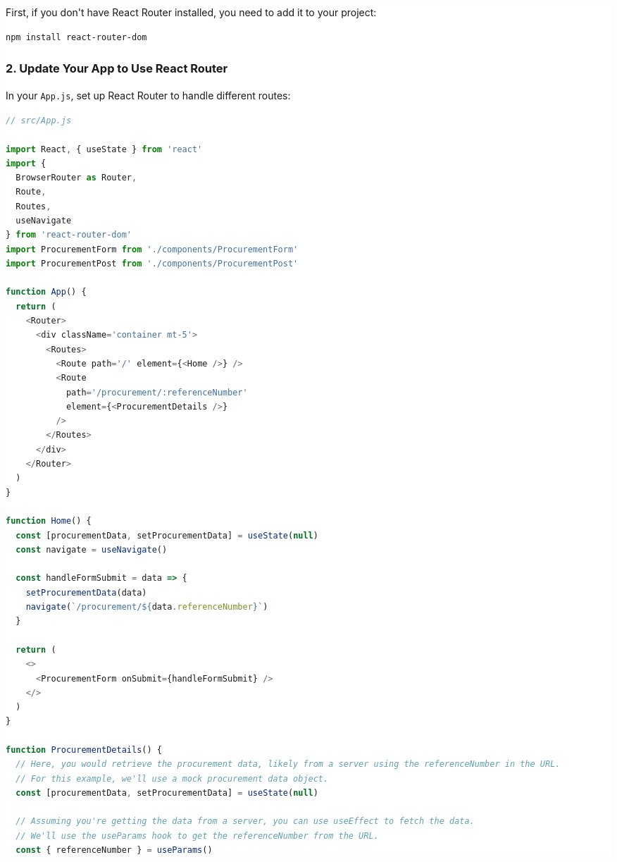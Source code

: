 First, if you don't have React Router installed, you need to add it to your project:

```bash
npm install react-router-dom
```

### 2. Update Your App to Use React Router

In your `App.js`, set up React Router to handle different routes:

```javascript
// src/App.js

import React, { useState } from 'react'
import {
  BrowserRouter as Router,
  Route,
  Routes,
  useNavigate
} from 'react-router-dom'
import ProcurementForm from './components/ProcurementForm'
import ProcurementPost from './components/ProcurementPost'

function App() {
  return (
    <Router>
      <div className='container mt-5'>
        <Routes>
          <Route path='/' element={<Home />} />
          <Route
            path='/procurement/:referenceNumber'
            element={<ProcurementDetails />}
          />
        </Routes>
      </div>
    </Router>
  )
}

function Home() {
  const [procurementData, setProcurementData] = useState(null)
  const navigate = useNavigate()

  const handleFormSubmit = data => {
    setProcurementData(data)
    navigate(`/procurement/${data.referenceNumber}`)
  }

  return (
    <>
      <ProcurementForm onSubmit={handleFormSubmit} />
    </>
  )
}

function ProcurementDetails() {
  // Here, you would retrieve the procurement data, likely from a server using the referenceNumber in the URL.
  // For this example, we'll use a mock procurement data object.
  const [procurementData, setProcurementData] = useState(null)

  // Assuming you're getting the data from a server, you can use useEffect to fetch the data.
  // We'll use the useParams hook to get the referenceNumber from the URL.
  const { referenceNumber } = useParams()

```